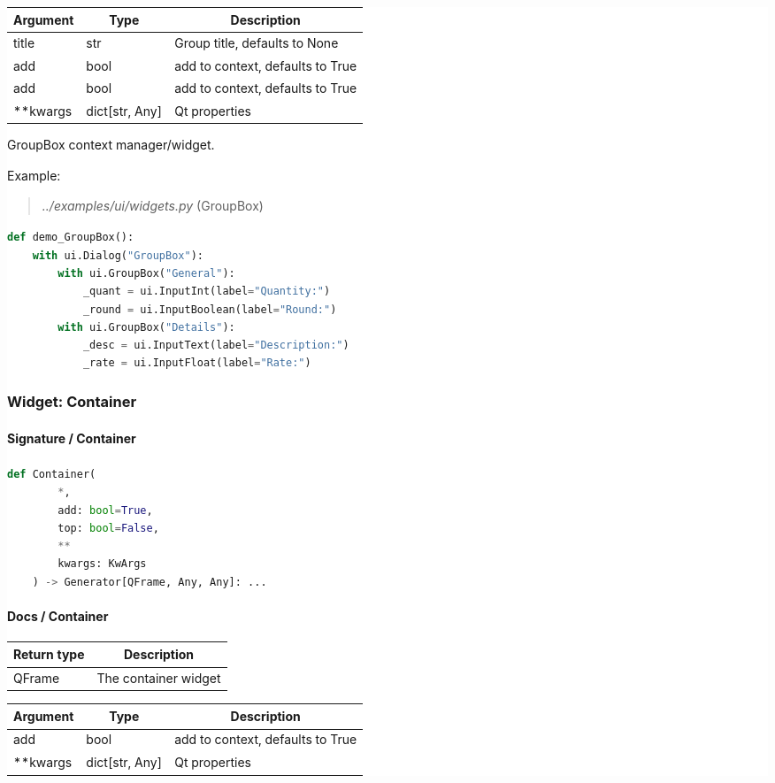 | Argument       | Type           | Description                                |
|----------------|----------------|--------------------------------------------|
| title          | str            | Group title, defaults to None              |
| add            | bool           | add to context, defaults to True           |
| add            | bool           | add to context, defaults to True           |
| **kwargs       | dict[str, Any] | Qt properties                              |


GroupBox context manager/widget.

Example:
> *../examples/ui/widgets.py* (GroupBox)


```python
def demo_GroupBox():
    with ui.Dialog("GroupBox"):
        with ui.GroupBox("General"):
            _quant = ui.InputInt(label="Quantity:")
            _round = ui.InputBoolean(label="Round:")
        with ui.GroupBox("Details"):
            _desc = ui.InputText(label="Description:")
            _rate = ui.InputFloat(label="Rate:")

```
    
### Widget: Container

#### Signature / Container

```python
def Container(
        *, 
        add: bool=True, 
        top: bool=False, 
        **
        kwargs: KwArgs
    ) -> Generator[QFrame, Any, Any]: ...
```


#### Docs / Container


| Return type    | Description                                       |
|----------------|---------------------------------------------------|
| QFrame         | The container widget                              |

| Argument       | Type           | Description                                |
|----------------|----------------|--------------------------------------------|
| add            | bool           | add to context, defaults to True           |
| **kwargs       | dict[str, Any] | Qt properties                              |

